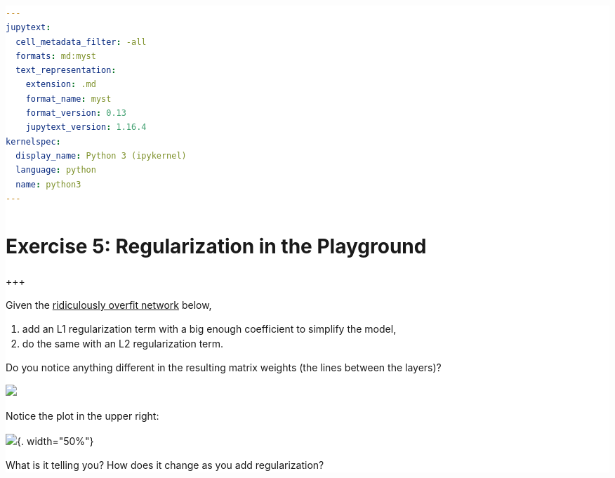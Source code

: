 ```yaml
---
jupytext:
  cell_metadata_filter: -all
  formats: md:myst
  text_representation:
    extension: .md
    format_name: myst
    format_version: 0.13
    jupytext_version: 1.16.4
kernelspec:
  display_name: Python 3 (ipykernel)
  language: python
  name: python3
---
```


# Exercise 5: Regularization in the Playground

+++

Given the <a href="https://playground.tensorflow.org/#activation=relu&batchSize=5&dataset=gauss&regDataset=reg-plane&learningRate=0.03&regularizationRate=0&noise=50&networkShape=8,8,8,8,8,8&seed=0.66131&showTestData=false&discretize=false&percTrainData=50&x=true&y=true&xTimesY=false&xSquared=false&ySquared=false&cosX=false&sinX=false&cosY=false&sinY=false&collectStats=false&problem=classification&initZero=false&hideText=false" target="_blank">ridiculously overfit network</a> below,

1. add an L1 regularization term with a big enough coefficient to simplify the model,
2. do the same with an L2 regularization term.

Do you notice anything different in the resulting matrix weights (the lines between the layers)?

<a href="https://playground.tensorflow.org/#activation=relu&batchSize=5&dataset=gauss&regDataset=reg-plane&learningRate=0.03&regularizationRate=0&noise=50&networkShape=8,8,8,8,8,8&seed=0.66131&showTestData=false&discretize=false&percTrainData=50&x=true&y=true&xTimesY=false&xSquared=false&ySquared=false&cosX=false&sinX=false&cosY=false&sinY=false&collectStats=false&problem=classification&initZero=false&hideText=false" target="_blank"><img src="ridiculously-overfitted.png" width="100%"></a>

Notice the plot in the upper right:

![](img/tensorflow-playground-loss.png){. width="50%"}

What is it telling you? How does it change as you add regularization?
